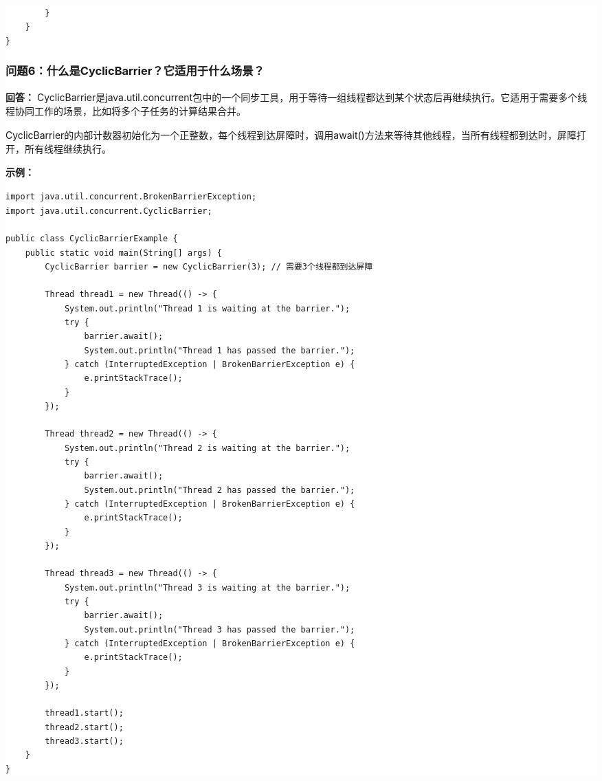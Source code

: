 ```
        }
    }
}
```

### 问题6：什么是CyclicBarrier？它适用于什么场景？

**回答：** CyclicBarrier是java.util.concurrent包中的一个同步工具，用于等待一组线程都达到某个状态后再继续执行。它适用于需要多个线程协同工作的场景，比如将多个子任务的计算结果合并。

CyclicBarrier的内部计数器初始化为一个正整数，每个线程到达屏障时，调用await()方法来等待其他线程，当所有线程都到达时，屏障打开，所有线程继续执行。

**示例：**
```
import java.util.concurrent.BrokenBarrierException;
import java.util.concurrent.CyclicBarrier;

public class CyclicBarrierExample {
    public static void main(String[] args) {
        CyclicBarrier barrier = new CyclicBarrier(3); // 需要3个线程都到达屏障
        
        Thread thread1 = new Thread(() -> {
            System.out.println("Thread 1 is waiting at the barrier.");
            try {
                barrier.await();
                System.out.println("Thread 1 has passed the barrier.");
            } catch (InterruptedException | BrokenBarrierException e) {
                e.printStackTrace();
            }
        });

        Thread thread2 = new Thread(() -> {
            System.out.println("Thread 2 is waiting at the barrier.");
            try {
                barrier.await();
                System.out.println("Thread 2 has passed the barrier.");
            } catch (InterruptedException | BrokenBarrierException e) {
                e.printStackTrace();
            }
        });

        Thread thread3 = new Thread(() -> {
            System.out.println("Thread 3 is waiting at the barrier.");
            try {
                barrier.await();
                System.out.println("Thread 3 has passed the barrier.");
            } catch (InterruptedException | BrokenBarrierException e) {
                e.printStackTrace();
            }
        });

        thread1.start();
        thread2.start();
        thread3.start();
    }
}
```
